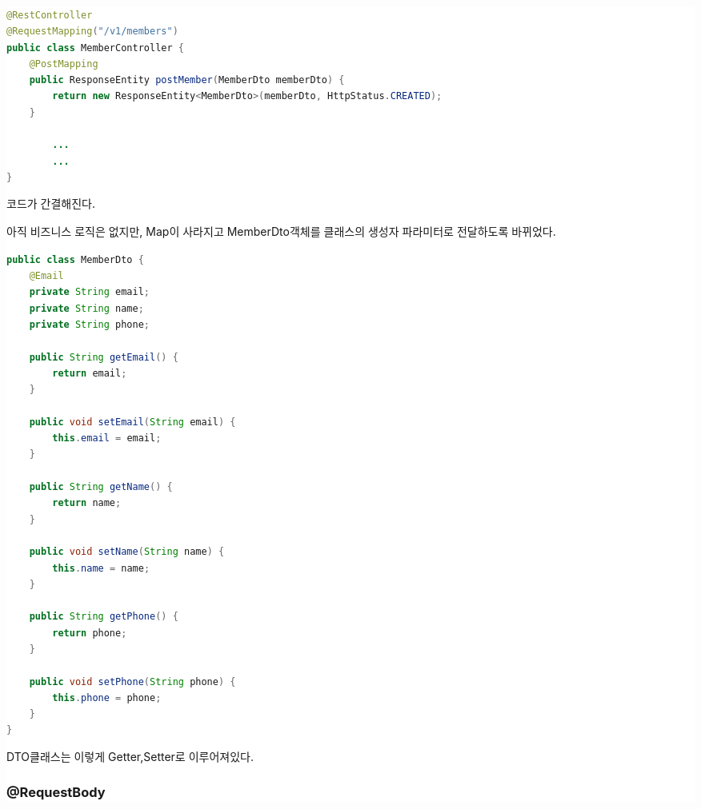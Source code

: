 ```java
@RestController
@RequestMapping("/v1/members")
public class MemberController {
    @PostMapping
    public ResponseEntity postMember(MemberDto memberDto) {
        return new ResponseEntity<MemberDto>(memberDto, HttpStatus.CREATED);
    }

		...
		...
}
```

코드가 간결해진다.

아직 비즈니스 로직은 없지만, Map이 사라지고 MemberDto객체를 클래스의 생성자 파라미터로 전달하도록 바뀌었다.

```java
public class MemberDto {
    @Email
    private String email;
    private String name;
    private String phone;

    public String getEmail() {
        return email;
    }

    public void setEmail(String email) {
        this.email = email;
    }

    public String getName() {
        return name;
    }

    public void setName(String name) {
        this.name = name;
    }

    public String getPhone() {
        return phone;
    }

    public void setPhone(String phone) {
        this.phone = phone;
    }
}
```

DTO클래스는 이렇게 Getter,Setter로 이루어져있다.

### @RequestBody
